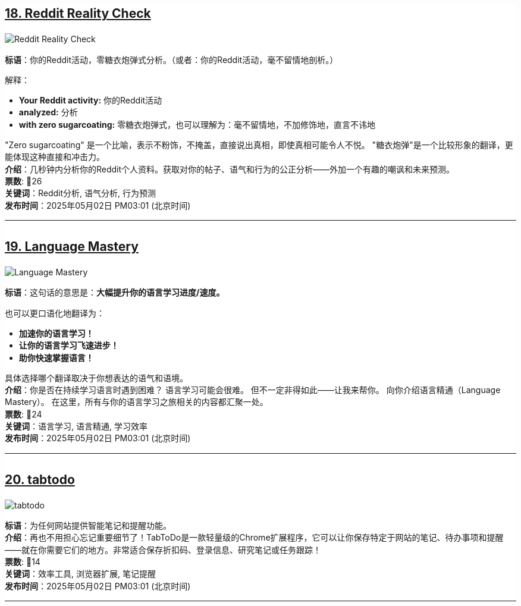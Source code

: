 
## [18. Reddit Reality Check](https://www.producthunt.com/posts/reddit-reality-check?utm_campaign=producthunt-api&utm_medium=api-v2&utm_source=Application%3A+DailyHunter+%28ID%3A+140760%29)  
![Reddit Reality Check](https://ph-files.imgix.net/46d1796b-6232-4a04-a5df-c281bcb2974d.png?auto=format&fit=crop&frame=1&h=512&w=1024)  

**标语**：你的Reddit活动，零糖衣炮弹式分析。（或者：你的Reddit活动，毫不留情地剖析。）

解释：

*   **Your Reddit activity:** 你的Reddit活动
*   **analyzed:** 分析
*   **with zero sugarcoating:** 零糖衣炮弹式，也可以理解为：毫不留情地，不加修饰地，直言不讳地

"Zero sugarcoating" 是一个比喻，表示不粉饰，不掩盖，直接说出真相，即使真相可能令人不悦。 "糖衣炮弹"是一个比较形象的翻译，更能体现这种直接和冲击力。  
**介绍**：几秒钟内分析你的Reddit个人资料。获取对你的帖子、语气和行为的公正分析——外加一个有趣的嘲讽和未来预测。  
**票数**: 🔺26  
**关键词**：Reddit分析, 语气分析, 行为预测  
**发布时间**：2025年05月02日 PM03:01 (北京时间)  

---

## [19. Language Mastery](https://www.producthunt.com/posts/language-mastery?utm_campaign=producthunt-api&utm_medium=api-v2&utm_source=Application%3A+DailyHunter+%28ID%3A+140760%29)  
![Language Mastery](https://ph-files.imgix.net/20112afe-eab3-4541-89bf-6679bf32bbd0.webp?auto=format&fit=crop&frame=1&h=512&w=1024)  

**标语**：这句话的意思是：**大幅提升你的语言学习进度/速度。**

也可以更口语化地翻译为：

* **加速你的语言学习！**
* **让你的语言学习飞速进步！**
* **助你快速掌握语言！**

具体选择哪个翻译取决于你想表达的语气和语境。  
**介绍**：你是否在持续学习语言时遇到困难？ 语言学习可能会很难。 但不一定非得如此——让我来帮你。 向你介绍语言精通（Language Mastery）。 在这里，所有与你的语言学习之旅相关的内容都汇聚一处。  
**票数**: 🔺24  
**关键词**：语言学习, 语言精通, 学习效率  
**发布时间**：2025年05月02日 PM03:01 (北京时间)  

---

## [20. tabtodo](https://www.producthunt.com/posts/tabtodo-2?utm_campaign=producthunt-api&utm_medium=api-v2&utm_source=Application%3A+DailyHunter+%28ID%3A+140760%29)  
![tabtodo](https://ph-files.imgix.net/6b6becf7-a14e-4c15-90bc-3692adf1b414.png?auto=format&fit=crop&frame=1&h=512&w=1024)  

**标语**：为任何网站提供智能笔记和提醒功能。  
**介绍**：再也不用担心忘记重要细节了！TabToDo是一款轻量级的Chrome扩展程序，它可以让你保存特定于网站的笔记、待办事项和提醒——就在你需要它们的地方。非常适合保存折扣码、登录信息、研究笔记或任务跟踪！  
**票数**: 🔺14  
**关键词**：效率工具, 浏览器扩展, 笔记提醒  
**发布时间**：2025年05月02日 PM03:01 (北京时间)  

---